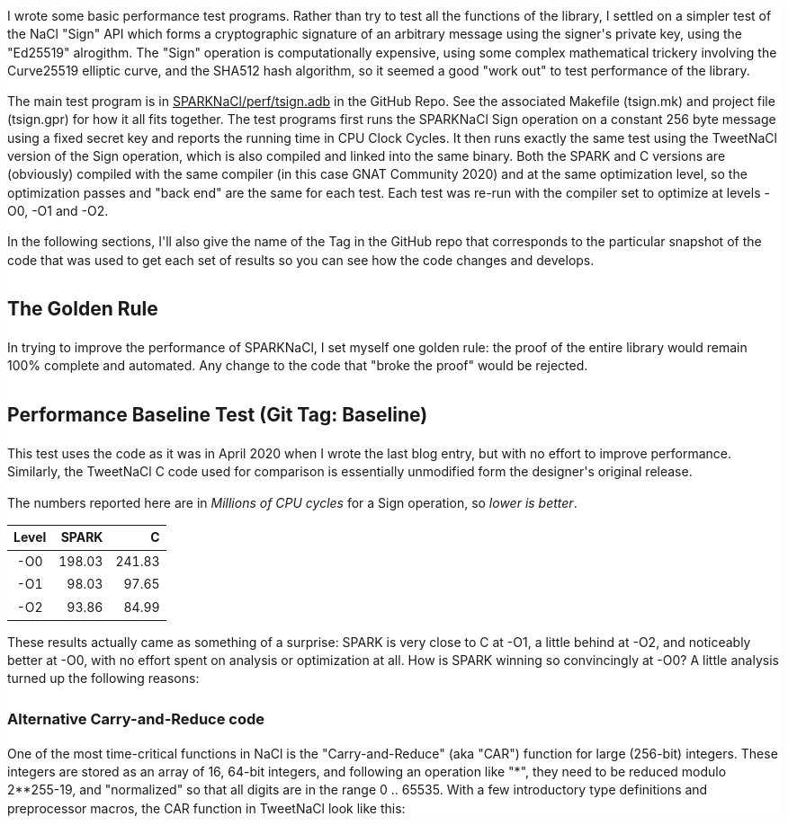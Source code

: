 I wrote some basic performance test programs. Rather than try to test all the functions of the library, I settled on a simpler test of the NaCl "Sign" API which forms a cryptographic signature of an arbitrary message using the signer's private key, using the "Ed25519" alrogithm. The "Sign" operation is computationally expensive, using some complex mathematical trickery involving the Curve25519 elliptic curve, and the SHA512 hash algorithm, so it seemed a good "work out" to test performance of the library.

The main test program is in [SPARKNaCl/perf/tsign.adb](https://github.com/rod-chapman/SPARKNaCl/blob/master/perf/tsign.adb) in the GitHub Repo. See the associated Makefile (tsign.mk) and project file (tsign.gpr) for how it all fits together. The test programs first runs the SPARKNaCl Sign operation on a constant 256 byte message using a fixed secret key and reports the running time in CPU Clock Cycles. It then runs exactly the same test using the TweetNaCl version of the Sign operation, which is also compiled and linked into the same binary. Both the SPARK and C versions are (obviously) compiled with the same compiler (in this case GNAT Community 2020) and at the same optimization level, so the optimization passes and "back end" are the same for each test. Each test was re-run with the compiler set to optimize at levels -O0, -O1 and -O2.

In the following sections, I'll also give the name of the Tag in the GitHub repo that corresponds to the particular snapshot of the code that was used to get each set of results so you can see how the code changes and develops.
## The  Golden Rule
In trying to improve the performance of SPARKNaCl, I set myself one golden rule: the proof of the entire library would remain 100% complete and automated. Any change to the code that "broke the proof" would be rejected.

## Performance Baseline Test (Git Tag: Baseline)
This test uses the code as it was in April 2020 when I wrote the last blog entry, but with no effort to improve performance. Similarly, the TweetNaCl C code used for comparison is essentially unmodified form the designer's original release.

The numbers reported here are in *Millions of CPU cycles* for a Sign operation, so *lower is better*.

|Level|SPARK|C|
|:-------:|-------:|---:|
|-O0|198.03|241.83|
|-O1|98.03|97.65|
|-O2|93.86|84.99|

These results actually came as something of a surprise: SPARK is very close to C at -O1, a little behind at -O2, and noticeably better at -O0, with no effort spent on analysis or optimization at all. How is SPARK winning so convincingly at -O0? A little analysis turned up the following reasons:

### Alternative Carry-and-Reduce code

One of the most time-critical functions in NaCl is the "Carry-and-Reduce" (aka "CAR") function for large (256-bit) integers. These integers are stored as an array of 16, 64-bit integers, and following an operation like "\*", they need to be reduced modulo 2\*\*255-19, and "normalized" so that all digits are in the range 0 .. 65535. With a few introductory type definitions and preprocessor macros, the CAR function in TweetNaCl look like this:
